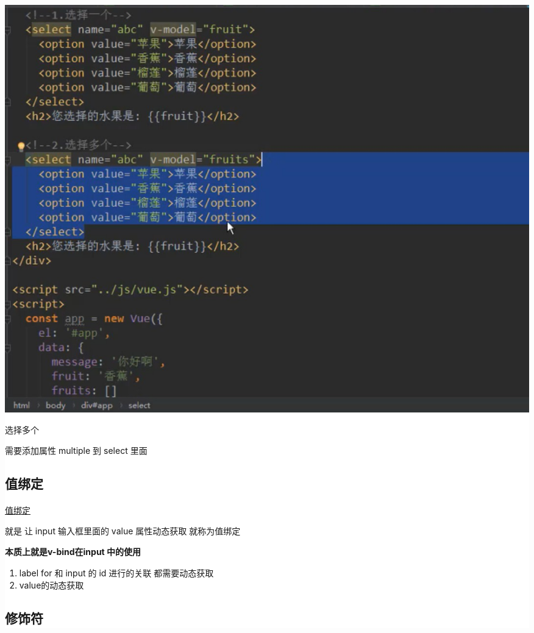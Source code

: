 ![](assets\select.jpg)

选择多个 

需要添加属性 multiple 到 select 里面



## 值绑定

[值绑定](http://js.jirengu.com/taqab/1)

就是 让 input 输入框里面的 value 属性动态获取   就称为值绑定

**本质上就是v-bind在input 中的使用**

1. label  for  和 input 的 id 进行的关联   都需要动态获取
2. value的动态获取



## 修饰符
